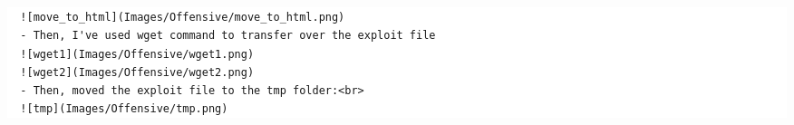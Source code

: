       ![move_to_html](Images/Offensive/move_to_html.png)
      - Then, I've used wget command to transfer over the exploit file
      ![wget1](Images/Offensive/wget1.png)
      ![wget2](Images/Offensive/wget2.png)
      - Then, moved the exploit file to the tmp folder:<br>
      ![tmp](Images/Offensive/tmp.png)